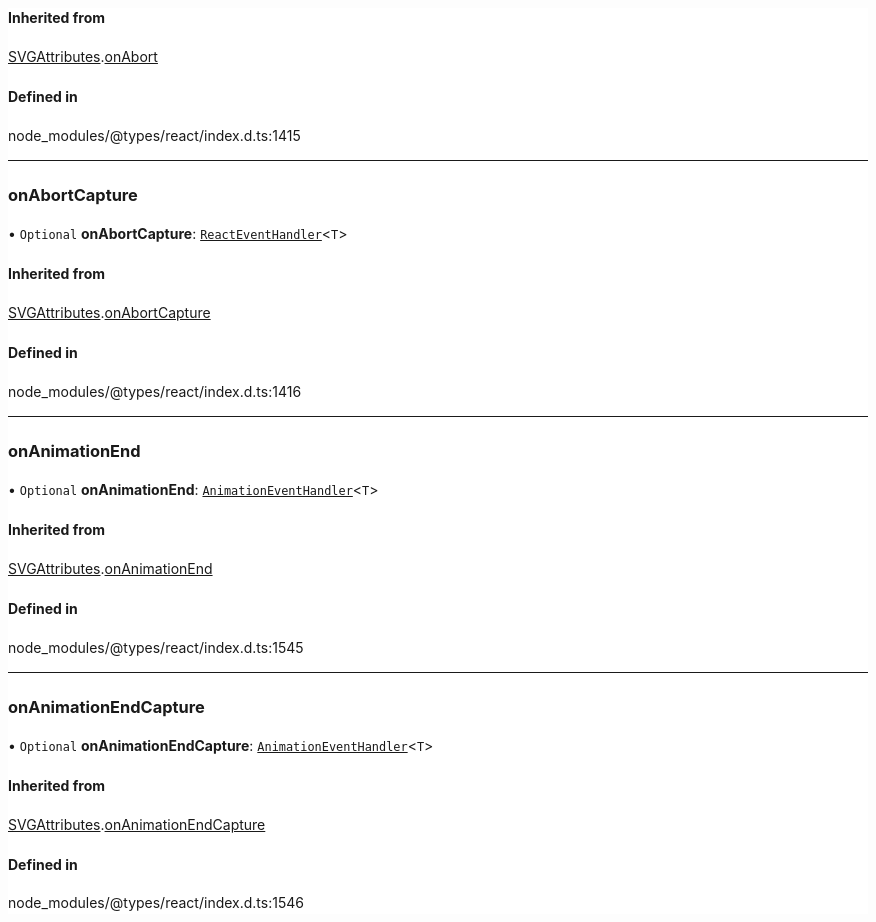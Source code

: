 #### Inherited from

[SVGAttributes](components_Container._internal_.SVGAttributes.md).[onAbort](components_Container._internal_.SVGAttributes.md#onabort)

#### Defined in

node_modules/@types/react/index.d.ts:1415

___

### onAbortCapture

• `Optional` **onAbortCapture**: [`ReactEventHandler`](../modules/components_Container._internal_.md#reacteventhandler)<`T`\>

#### Inherited from

[SVGAttributes](components_Container._internal_.SVGAttributes.md).[onAbortCapture](components_Container._internal_.SVGAttributes.md#onabortcapture)

#### Defined in

node_modules/@types/react/index.d.ts:1416

___

### onAnimationEnd

• `Optional` **onAnimationEnd**: [`AnimationEventHandler`](../modules/components_Container._internal_.md#animationeventhandler)<`T`\>

#### Inherited from

[SVGAttributes](components_Container._internal_.SVGAttributes.md).[onAnimationEnd](components_Container._internal_.SVGAttributes.md#onanimationend)

#### Defined in

node_modules/@types/react/index.d.ts:1545

___

### onAnimationEndCapture

• `Optional` **onAnimationEndCapture**: [`AnimationEventHandler`](../modules/components_Container._internal_.md#animationeventhandler)<`T`\>

#### Inherited from

[SVGAttributes](components_Container._internal_.SVGAttributes.md).[onAnimationEndCapture](components_Container._internal_.SVGAttributes.md#onanimationendcapture)

#### Defined in

node_modules/@types/react/index.d.ts:1546
